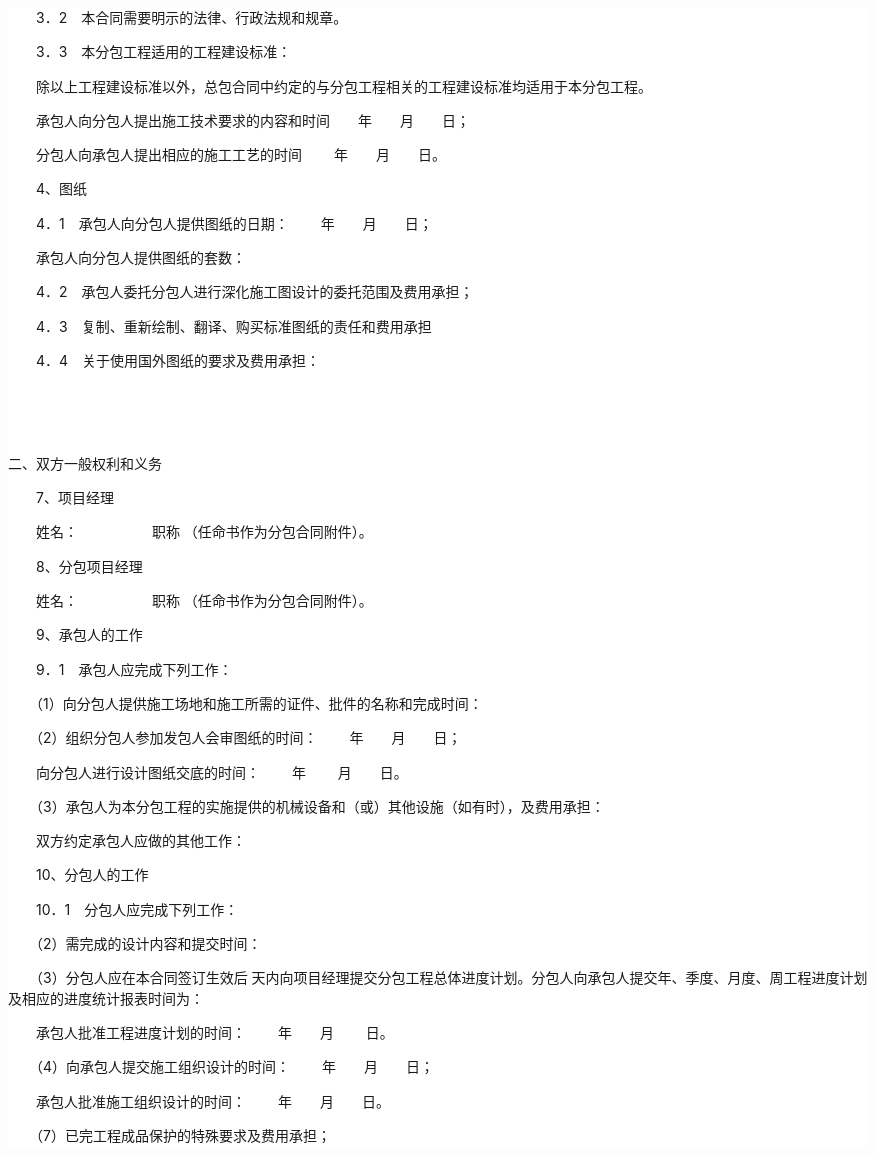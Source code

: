 　　3．2　本合同需要明示的法律、行政法规和规章。 

　　3．3　本分包工程适用的工程建设标准： 

　　除以上工程建设标准以外，总包合同中约定的与分包工程相关的工程建设标准均适用于本分包工程。 

　　承包人向分包人提出施工技术要求的内容和时间　　年　　月　　日； 

　　分包人向承包人提出相应的施工工艺的时间　　 年　　月　　日。 

　　4、图纸 

　　4．1　承包人向分包人提供图纸的日期：　　 年　　月　　日； 

　　承包人向分包人提供图纸的套数： 

　　4．2　承包人委托分包人进行深化施工图设计的委托范围及费用承担； 

　　4．3　复制、重新绘制、翻译、购买标准图纸的责任和费用承担 

　　4．4　关于使用国外图纸的要求及费用承担： 

　　

　　


 二、双方一般权利和义务 

　　7、项目经理 

　　姓名：　　　　　 职称 （任命书作为分包合同附件）。 

　　8、分包项目经理 

　　姓名：　　　　　 职称 （任命书作为分包合同附件）。 

　　9、承包人的工作 

　　9．1　承包人应完成下列工作： 

　　（1）向分包人提供施工场地和施工所需的证件、批件的名称和完成时间： 

　　（2）组织分包人参加发包人会审图纸的时间：　　 年　　月　　日； 

　　向分包人进行设计图纸交底的时间：　　 年　　 月　　日。 

　　（3）承包人为本分包工程的实施提供的机械设备和（或）其他设施（如有时），及费用承担： 

　　双方约定承包人应做的其他工作： 

　　10、分包人的工作 

　　10．1　分包人应完成下列工作： 

　　（2）需完成的设计内容和提交时间： 

　　（3）分包人应在本合同签订生效后 天内向项目经理提交分包工程总体进度计划。分包人向承包人提交年、季度、月度、周工程进度计划及相应的进度统计报表时间为： 

　　承包人批准工程进度计划的时间：　　 年　　月　　 日。 

　　（4）向承包人提交施工组织设计的时间：　　 年　　月　　日； 

　　承包人批准施工组织设计的时间：　　 年　　月　　日。 

　　（7）已完工程成品保护的特殊要求及费用承担； 
